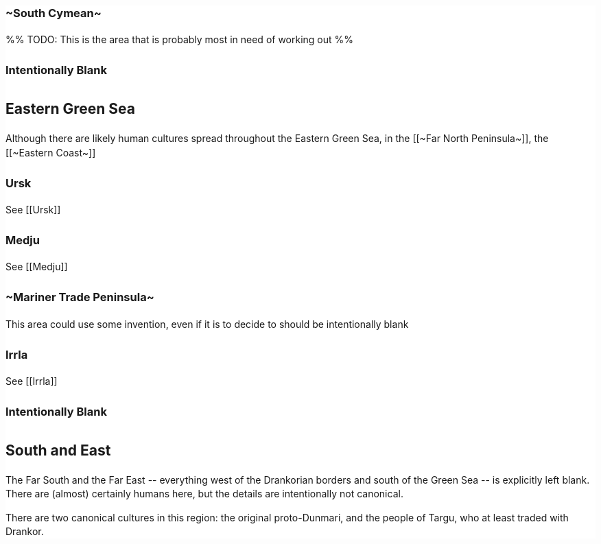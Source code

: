### ~South Cymean~

%% TODO: This is the area that is probably most in need of working out %%
### Intentionally Blank

## Eastern Green Sea
Although there are likely human cultures spread throughout the Eastern Green Sea, in the [[~Far North Peninsula~]], the [[~Eastern Coast~]]
### Ursk
See [[Ursk]]
### Medju
See [[Medju]]
### ~Mariner Trade Peninsula~
This area could use some invention, even if it is to decide to should be intentionally blank
### Irrla
See [[Irrla]]

### Intentionally Blank

## South and East
The Far South and the Far East -- everything west of the Drankorian borders and south of the Green Sea -- is explicitly left blank. There are (almost) certainly humans here, but the details are intentionally not canonical.

There are two canonical cultures in this region: the original proto-Dunmari, and the people of Targu, who at least traded with Drankor. 
